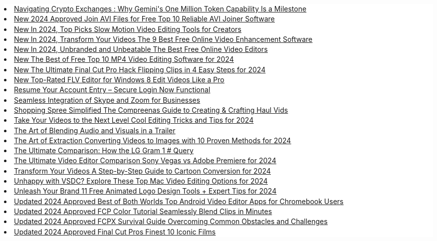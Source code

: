 <li><a href="https://tech-revival.techidaily.com/navigating-crypto-exchanges-why-geminis-one-million-token-capability-is-a-milestone/"><u>Navigating Crypto Exchanges : Why Gemini's One Million Token Capability Is a Milestone</u></a></li>
<li><a href="https://video-content-creator.techidaily.com/new-2024-approved-join-avi-files-for-free-top-10-reliable-avi-joiner-software/"><u>New 2024 Approved Join AVI Files for Free Top 10 Reliable AVI Joiner Software</u></a></li>
<li><a href="https://ai-video-tools.techidaily.com/new-in-2024-top-picks-slow-motion-video-editing-tools-for-creators/"><u>New In 2024, Top Picks Slow Motion Video Editing Tools for Creators</u></a></li>
<li><a href="https://ai-video-tools.techidaily.com/new-in-2024-transform-your-videos-the-9-best-free-online-video-enhancement-software/"><u>New In 2024, Transform Your Videos The 9 Best Free Online Video Enhancement Software</u></a></li>
<li><a href="https://ai-video-tools.techidaily.com/new-in-2024-unbranded-and-unbeatable-the-best-free-online-video-editors/"><u>New In 2024, Unbranded and Unbeatable The Best Free Online Video Editors</u></a></li>
<li><a href="https://ai-video-tools.techidaily.com/new-the-best-of-free-top-10-mp4-video-editing-software-for-2024/"><u>New The Best of Free Top 10 MP4 Video Editing Software for 2024</u></a></li>
<li><a href="https://ai-video-tools.techidaily.com/new-the-ultimate-final-cut-pro-hack-flipping-clips-in-4-easy-steps-for-2024/"><u>New The Ultimate Final Cut Pro Hack Flipping Clips in 4 Easy Steps for 2024</u></a></li>
<li><a href="https://ai-video-tools.techidaily.com/new-top-rated-flv-editor-for-windows-8-edit-videos-like-a-pro/"><u>New Top-Rated FLV Editor for Windows 8 Edit Videos Like a Pro</u></a></li>
<li><a href="https://program-issues.techidaily.com/resume-your-account-entry-secure-login-now-functional/"><u>Resume Your Account Entry – Secure Login Now Functional</u></a></li>
<li><a href="https://extra-tips.techidaily.com/seamless-integration-of-skype-and-zoom-for-businesses/"><u>Seamless Integration of Skype and Zoom for Businesses</u></a></li>
<li><a href="https://extra-resources.techidaily.com/shopping-spree-simplified-the-compreenas-guide-to-creating-and-crafting-haul-vids/"><u>Shopping Spree Simplified  The Compreenas Guide to Creating & Crafting Haul Vids</u></a></li>
<li><a href="https://ai-video-tools.techidaily.com/take-your-videos-to-the-next-level-cool-editing-tricks-and-tips-for-2024/"><u>Take Your Videos to the Next Level Cool Editing Tricks and Tips for 2024</u></a></li>
<li><a href="https://extra-lessons.techidaily.com/the-art-of-blending-audio-and-visuals-in-a-trailer/"><u>The Art of Blending Audio and Visuals in a Trailer</u></a></li>
<li><a href="https://ai-video-tools.techidaily.com/the-art-of-extraction-converting-videos-to-images-with-10-proven-methods-for-2024/"><u>The Art of Extraction Converting Videos to Images with 10 Proven Methods for 2024</u></a></li>
<li><a href="https://buynow-marvelous.techidaily.com/the-ultimate-comparison-how-the-lg-gram-1-query/"><u>The Ultimate Comparison: How the LG Gram 1 # Query</u></a></li>
<li><a href="https://ai-video-tools.techidaily.com/the-ultimate-video-editor-comparison-sony-vegas-vs-adobe-premiere-for-2024/"><u>The Ultimate Video Editor Comparison Sony Vegas vs Adobe Premiere for 2024</u></a></li>
<li><a href="https://ai-video-tools.techidaily.com/transform-your-videos-a-step-by-step-guide-to-cartoon-conversion-for-2024/"><u>Transform Your Videos A Step-by-Step Guide to Cartoon Conversion for 2024</u></a></li>
<li><a href="https://ai-video-tools.techidaily.com/unhappy-with-vsdc-explore-these-top-mac-video-editing-options-for-2024/"><u>Unhappy with VSDC? Explore These Top Mac Video Editing Options for 2024</u></a></li>
<li><a href="https://ai-video-tools.techidaily.com/unleash-your-brand-11-free-animated-logo-design-tools-plus-expert-tips-for-2024/"><u>Unleash Your Brand 11 Free Animated Logo Design Tools + Expert Tips for 2024</u></a></li>
<li><a href="https://ai-video-tools.techidaily.com/updated-2024-approved-best-of-both-worlds-top-android-video-editor-apps-for-chromebook-users/"><u>Updated 2024 Approved Best of Both Worlds Top Android Video Editor Apps for Chromebook Users</u></a></li>
<li><a href="https://ai-video-tools.techidaily.com/updated-2024-approved-fcp-color-tutorial-seamlessly-blend-clips-in-minutes/"><u>Updated 2024 Approved FCP Color Tutorial Seamlessly Blend Clips in Minutes</u></a></li>
<li><a href="https://ai-video-tools.techidaily.com/updated-2024-approved-fcpx-survival-guide-overcoming-common-obstacles-and-challenges/"><u>Updated 2024 Approved FCPX Survival Guide Overcoming Common Obstacles and Challenges</u></a></li>
<li><a href="https://ai-video-tools.techidaily.com/updated-2024-approved-final-cut-pros-finest-10-iconic-films/"><u>Updated 2024 Approved Final Cut Pros Finest 10 Iconic Films</u></a></li>